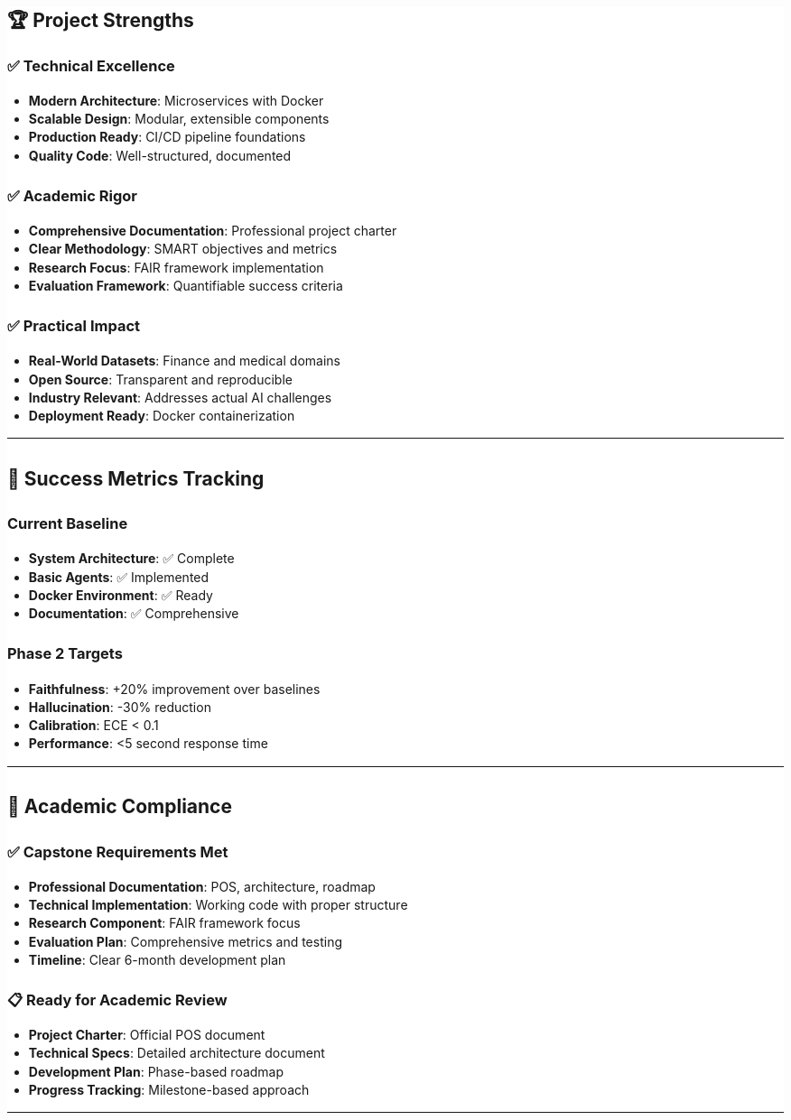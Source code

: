 
## 🏆 Project Strengths

### ✅ Technical Excellence
- **Modern Architecture**: Microservices with Docker
- **Scalable Design**: Modular, extensible components
- **Production Ready**: CI/CD pipeline foundations
- **Quality Code**: Well-structured, documented

### ✅ Academic Rigor
- **Comprehensive Documentation**: Professional project charter
- **Clear Methodology**: SMART objectives and metrics
- **Research Focus**: FAIR framework implementation
- **Evaluation Framework**: Quantifiable success criteria

### ✅ Practical Impact
- **Real-World Datasets**: Finance and medical domains
- **Open Source**: Transparent and reproducible
- **Industry Relevant**: Addresses actual AI challenges
- **Deployment Ready**: Docker containerization

---

## 🎯 Success Metrics Tracking

### Current Baseline
- **System Architecture**: ✅ Complete
- **Basic Agents**: ✅ Implemented  
- **Docker Environment**: ✅ Ready
- **Documentation**: ✅ Comprehensive

### Phase 2 Targets
- **Faithfulness**: +20% improvement over baselines
- **Hallucination**: -30% reduction
- **Calibration**: ECE < 0.1
- **Performance**: <5 second response time

---

## 🤝 Academic Compliance

### ✅ Capstone Requirements Met
- **Professional Documentation**: POS, architecture, roadmap
- **Technical Implementation**: Working code with proper structure
- **Research Component**: FAIR framework focus
- **Evaluation Plan**: Comprehensive metrics and testing
- **Timeline**: Clear 6-month development plan

### 📋 Ready for Academic Review
- **Project Charter**: Official POS document
- **Technical Specs**: Detailed architecture document  
- **Development Plan**: Phase-based roadmap
- **Progress Tracking**: Milestone-based approach

---